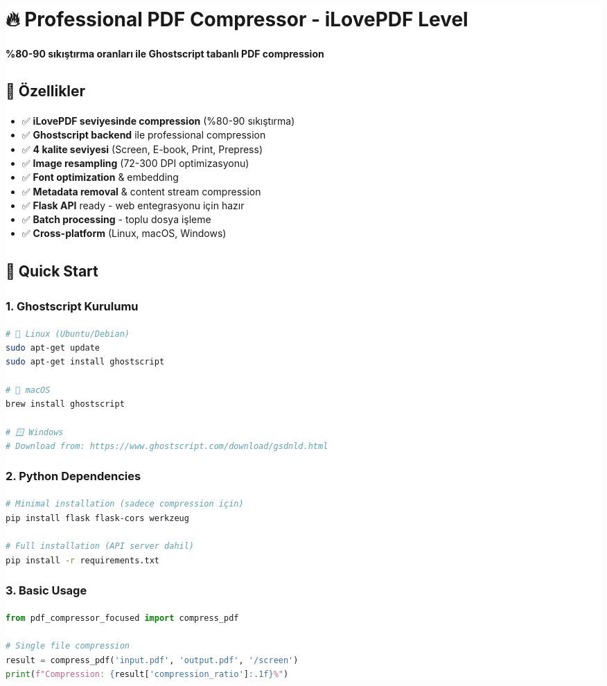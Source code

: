 # 🔥 Professional PDF Compressor - iLovePDF Level
**%80-90 sıkıştırma oranları ile Ghostscript tabanlı PDF compression**

## 🎯 Özellikler

- ✅ **iLovePDF seviyesinde compression** (%80-90 sıkıştırma)
- ✅ **Ghostscript backend** ile professional compression
- ✅ **4 kalite seviyesi** (Screen, E-book, Print, Prepress)  
- ✅ **Image resampling** (72-300 DPI optimizasyonu)
- ✅ **Font optimization** & embedding
- ✅ **Metadata removal** & content stream compression
- ✅ **Flask API** ready - web entegrasyonu için hazır
- ✅ **Batch processing** - toplu dosya işleme
- ✅ **Cross-platform** (Linux, macOS, Windows)

## 🚀 Quick Start

### 1. Ghostscript Kurulumu

```bash
# 🐧 Linux (Ubuntu/Debian)
sudo apt-get update
sudo apt-get install ghostscript

# 🍎 macOS
brew install ghostscript

# 🪟 Windows
# Download from: https://www.ghostscript.com/download/gsdnld.html
```

### 2. Python Dependencies

```bash
# Minimal installation (sadece compression için)
pip install flask flask-cors werkzeug

# Full installation (API server dahil)
pip install -r requirements.txt
```

### 3. Basic Usage

```python
from pdf_compressor_focused import compress_pdf

# Single file compression
result = compress_pdf('input.pdf', 'output.pdf', '/screen')
print(f"Compression: {result['compression_ratio']:.1f}%")
```
